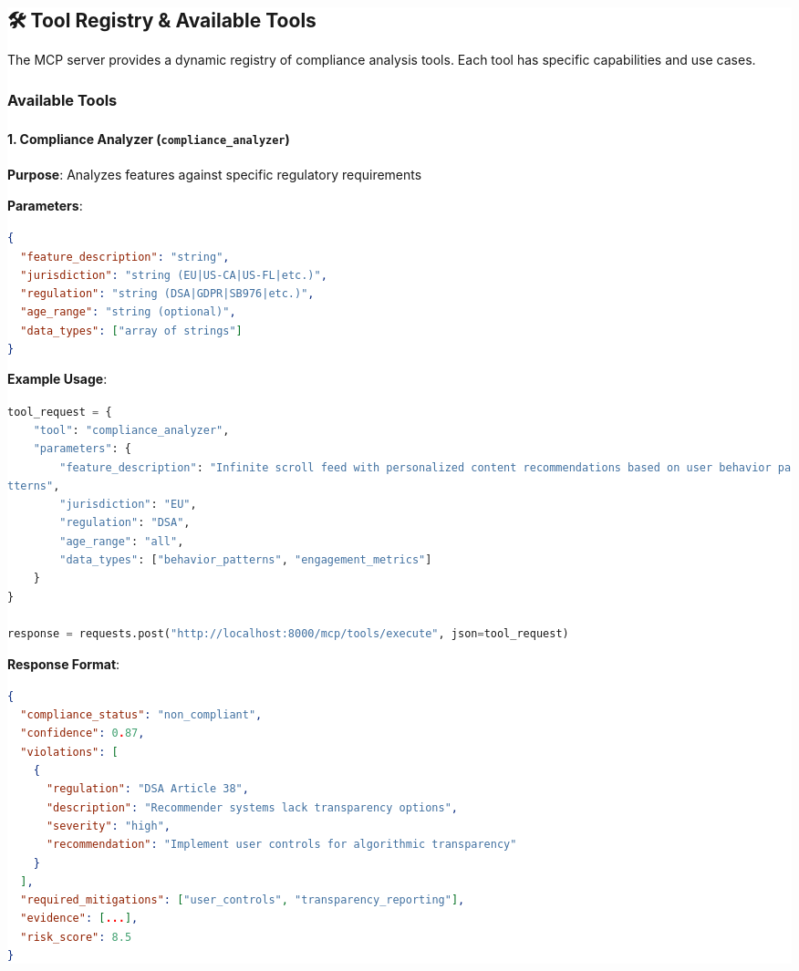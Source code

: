 ## 🛠️ Tool Registry & Available Tools

The MCP server provides a dynamic registry of compliance analysis tools. Each tool has specific capabilities and use cases.

### Available Tools

#### 1. **Compliance Analyzer** (`compliance_analyzer`)

**Purpose**: Analyzes features against specific regulatory requirements

**Parameters**:
```json
{
  "feature_description": "string",
  "jurisdiction": "string (EU|US-CA|US-FL|etc.)",
  "regulation": "string (DSA|GDPR|SB976|etc.)",
  "age_range": "string (optional)",
  "data_types": ["array of strings"]
}
```

**Example Usage**:
```python
tool_request = {
    "tool": "compliance_analyzer",
    "parameters": {
        "feature_description": "Infinite scroll feed with personalized content recommendations based on user behavior patterns",
        "jurisdiction": "EU",
        "regulation": "DSA",
        "age_range": "all",
        "data_types": ["behavior_patterns", "engagement_metrics"]
    }
}

response = requests.post("http://localhost:8000/mcp/tools/execute", json=tool_request)
```

**Response Format**:
```json
{
  "compliance_status": "non_compliant",
  "confidence": 0.87,
  "violations": [
    {
      "regulation": "DSA Article 38",
      "description": "Recommender systems lack transparency options",
      "severity": "high",
      "recommendation": "Implement user controls for algorithmic transparency"
    }
  ],
  "required_mitigations": ["user_controls", "transparency_reporting"],
  "evidence": [...],
  "risk_score": 8.5
}
```
